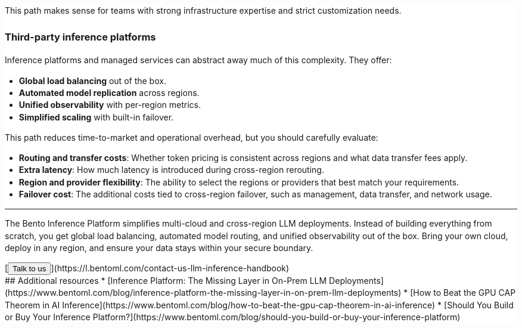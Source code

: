 This path makes sense for teams with strong infrastructure expertise and strict customization needs.

### Third-party inference platforms

Inference platforms and managed services can abstract away much of this complexity. They offer:

- **Global load balancing** out of the box.
- **Automated model replication** across regions.
- **Unified observability** with per-region metrics.
- **Simplified scaling** with built-in failover.

This path reduces time-to-market and operational overhead, but you should carefully evaluate:

- **Routing and transfer costs**: Whether token pricing is consistent across regions and what data transfer fees apply.
- **Extra latency**: How much latency is introduced during cross-region rerouting.
- **Region and provider flexibility**: The ability to select the regions or providers that best match your requirements.
- **Failover cost**: The additional costs tied to cross-region failover, such as management, data transfer, and network usage.

---

The Bento Inference Platform simplifies multi-cloud and cross-region LLM deployments. Instead of building everything from scratch, you get global load balancing, automated model routing, and unified observability out of the box. Bring your own cloud, deploy in any region, and ensure your data stays within your secure boundary.

<div style={{ margin: '3rem 0' }}>
[<Button>Talk to us</Button>](https://l.bentoml.com/contact-us-llm-inference-handbook)
</div>

<LinkList>
  ## Additional resources
  * [Inference Platform: The Missing Layer in On-Prem LLM Deployments](https://www.bentoml.com/blog/inference-platform-the-missing-layer-in-on-prem-llm-deployments)
  * [How to Beat the GPU CAP Theorem in AI Inference](https://www.bentoml.com/blog/how-to-beat-the-gpu-cap-theorem-in-ai-inference)
  * [Should You Build or Buy Your Inference Platform?](https://www.bentoml.com/blog/should-you-build-or-buy-your-inference-platform)
</LinkList>